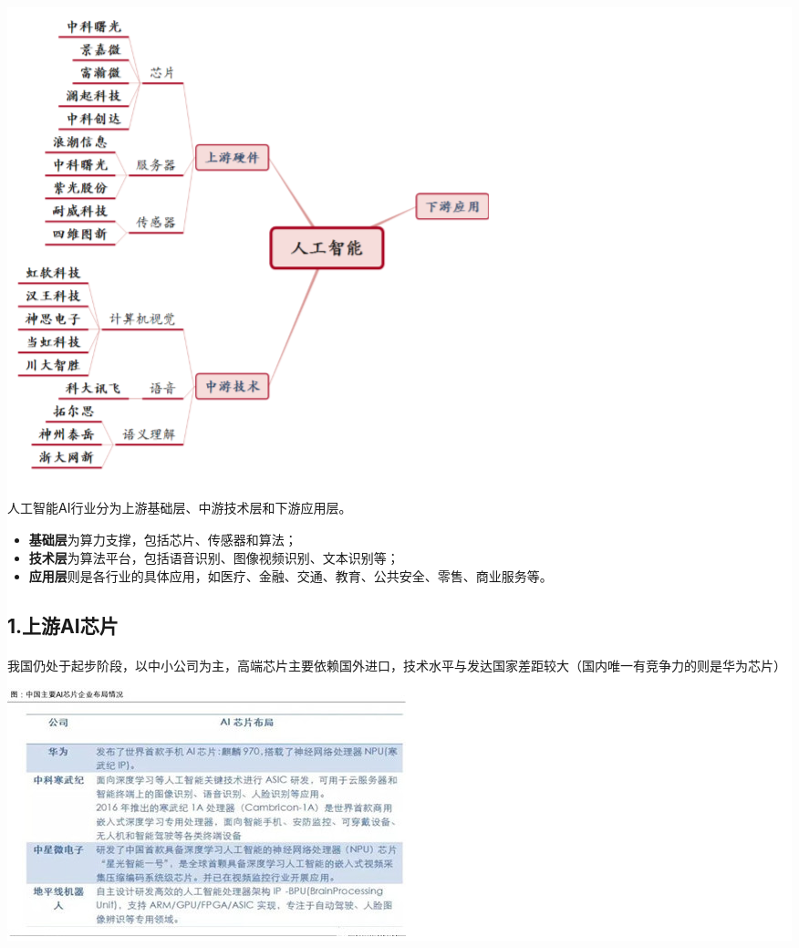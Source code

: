 ![newCapitalConstruction](images/newCapitalConstruction-ai-01.jpg)

人工智能AI行业分为上游基础层、中游技术层和下游应用层。

- **基础层**为算力支撑，包括芯片、传感器和算法；
- **技术层**为算法平台，包括语音识别、图像视频识别、文本识别等；
- **应用层**则是各行业的具体应用，如医疗、金融、交通、教育、公共安全、零售、商业服务等。

## 1.上游AI芯片

我国仍处于起步阶段，以中小公司为主，高端芯片主要依赖国外进口，技术水平与发达国家差距较大（国内唯一有竞争力的则是华为芯片）

![newCapitalConstruction](images/newCapitalConstruction-ai-02.jpg)
